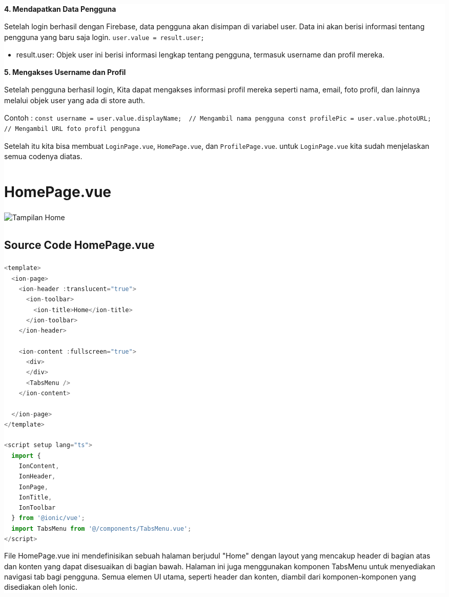 **4. Mendapatkan Data Pengguna**

Setelah login berhasil dengan Firebase, data pengguna akan disimpan di variabel user. Data ini akan berisi informasi tentang pengguna yang baru saja login.
`user.value = result.user;`

- result.user: Objek user ini berisi informasi lengkap tentang pengguna, termasuk username dan profil mereka.

**5. Mengakses Username dan Profil**

Setelah pengguna berhasil login, Kita dapat mengakses informasi profil mereka seperti nama, email, foto profil, dan lainnya melalui objek user yang ada di store auth.

Contoh : 
`const username = user.value.displayName;  // Mengambil nama pengguna
const profilePic = user.value.photoURL;  // Mengambil URL foto profil pengguna
`

Setelah itu kita bisa membuat `LoginPage.vue`, `HomePage.vue`, dan `ProfilePage.vue`. untuk `LoginPage.vue` kita sudah menjelaskan semua codenya diatas. 


# HomePage.vue

![Tampilan Home](https://github.com/user-attachments/assets/08c692af-c0a1-46ec-af14-6c68c70edce8)

## Source Code HomePage.vue
```typescript
<template>
  <ion-page>
    <ion-header :translucent="true">
      <ion-toolbar>
        <ion-title>Home</ion-title>
      </ion-toolbar>
    </ion-header>

    <ion-content :fullscreen="true">
      <div>
      </div>
      <TabsMenu />
    </ion-content>

  </ion-page>
</template>

<script setup lang="ts">
  import {
    IonContent,
    IonHeader,
    IonPage,
    IonTitle,
    IonToolbar
  } from '@ionic/vue';
  import TabsMenu from '@/components/TabsMenu.vue';
</script>
```
File HomePage.vue ini mendefinisikan sebuah halaman berjudul "Home" dengan layout yang mencakup header di bagian atas dan konten yang dapat disesuaikan di bagian bawah. Halaman ini juga menggunakan komponen TabsMenu untuk menyediakan navigasi tab bagi pengguna. Semua elemen UI utama, seperti header dan konten, diambil dari komponen-komponen yang disediakan oleh Ionic.

